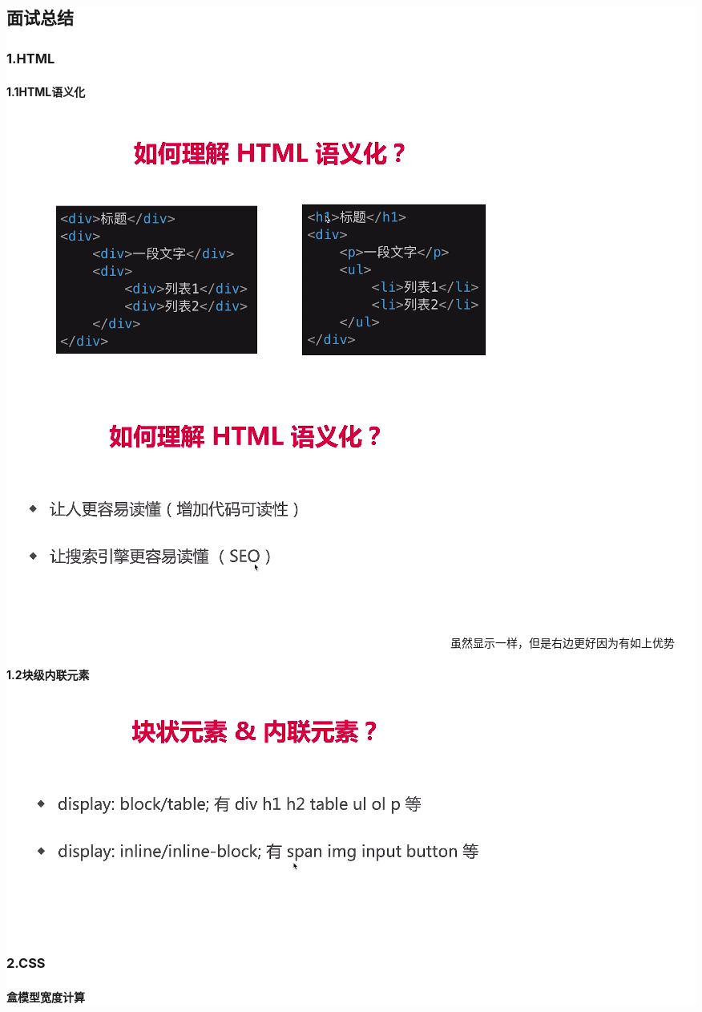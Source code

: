 ## 面试总结
### 1.HTML
#### 1.1HTML语义化
![Alt text](./1592444765473.png)
![Alt text](./1592444814847.png)
虽然显示一样，但是右边更好因为有如上优势
#### 1.2块级内联元素
![Alt text](./1592444856468.png)
### 2.CSS
#### 盒模型宽度计算